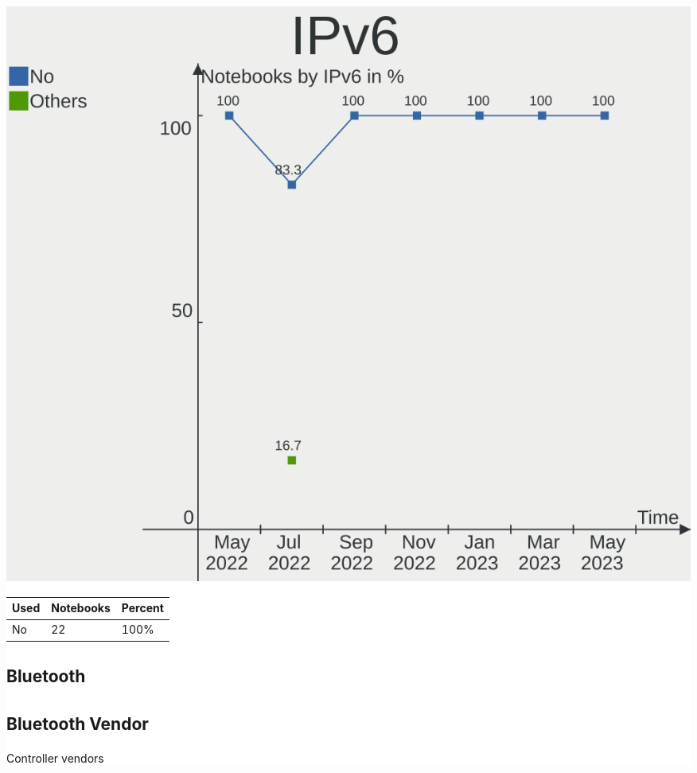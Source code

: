 ![IPv6](./images/line_chart_bsd/node_ipv6.svg)

| Used | Notebooks | Percent |
|------|-----------|---------|
| No   | 22        | 100%    |

Bluetooth
---------

Bluetooth Vendor
----------------

Controller vendors
